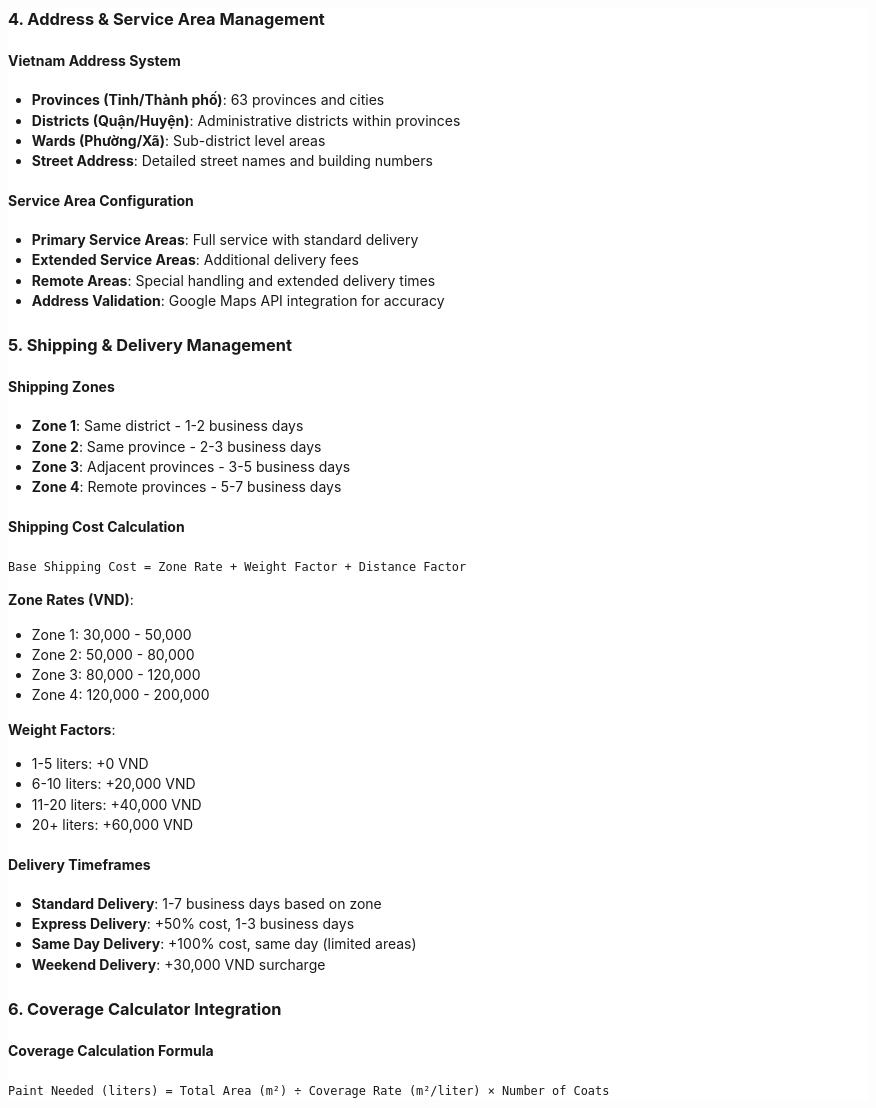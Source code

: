### 4. Address & Service Area Management

#### Vietnam Address System
- **Provinces (Tỉnh/Thành phố)**: 63 provinces and cities
- **Districts (Quận/Huyện)**: Administrative districts within provinces
- **Wards (Phường/Xã)**: Sub-district level areas
- **Street Address**: Detailed street names and building numbers

#### Service Area Configuration
- **Primary Service Areas**: Full service with standard delivery
- **Extended Service Areas**: Additional delivery fees
- **Remote Areas**: Special handling and extended delivery times
- **Address Validation**: Google Maps API integration for accuracy

### 5. Shipping & Delivery Management

#### Shipping Zones
- **Zone 1**: Same district - 1-2 business days
- **Zone 2**: Same province - 2-3 business days  
- **Zone 3**: Adjacent provinces - 3-5 business days
- **Zone 4**: Remote provinces - 5-7 business days

#### Shipping Cost Calculation
```
Base Shipping Cost = Zone Rate + Weight Factor + Distance Factor
```

**Zone Rates (VND)**:
- Zone 1: 30,000 - 50,000
- Zone 2: 50,000 - 80,000
- Zone 3: 80,000 - 120,000
- Zone 4: 120,000 - 200,000

**Weight Factors**:
- 1-5 liters: +0 VND
- 6-10 liters: +20,000 VND
- 11-20 liters: +40,000 VND
- 20+ liters: +60,000 VND

#### Delivery Timeframes
- **Standard Delivery**: 1-7 business days based on zone
- **Express Delivery**: +50% cost, 1-3 business days
- **Same Day Delivery**: +100% cost, same day (limited areas)
- **Weekend Delivery**: +30,000 VND surcharge

### 6. Coverage Calculator Integration

#### Coverage Calculation Formula
```
Paint Needed (liters) = Total Area (m²) ÷ Coverage Rate (m²/liter) × Number of Coats
```
